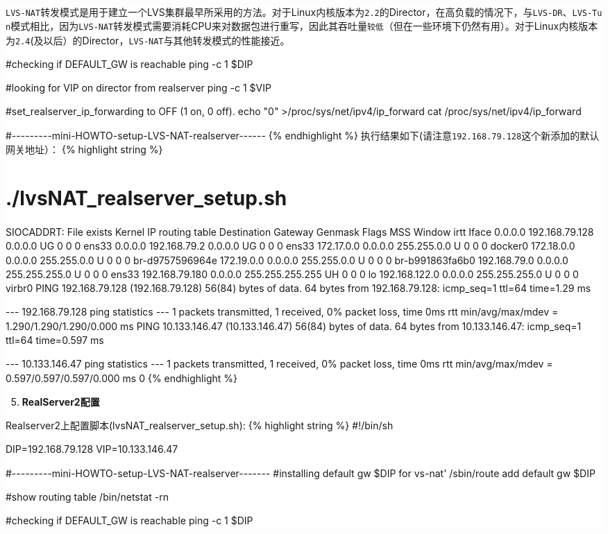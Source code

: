 ```LVS-NAT```转发模式是用于建立一个LVS集群最早所采用的方法。对于Linux内核版本为```2.2```的Director，在高负载的情况下，与```LVS-DR```、```LVS-Tun```模式相比，因为```LVS-NAT```转发模式需要消耗CPU来对数据包进行重写，因此其吞吐量```较低```（但在一些环境下仍然有用）。对于Linux内核版本为```2.4```(及以后）的Director，```LVS-NAT```与其他转发模式的性能接近。

#checking if DEFAULT_GW is reachable
ping -c 1 $DIP



#looking for VIP on director from realserver
ping -c 1 $VIP

#set_realserver_ip_forwarding to OFF (1 on, 0 off).
echo "0" >/proc/sys/net/ipv4/ip_forward
cat       /proc/sys/net/ipv4/ip_forward

#---------mini-HOWTO-setup-LVS-NAT-realserver------
{% endhighlight %}
执行结果如下(请注意```192.168.79.128```这个新添加的默认网关地址）：
{% highlight string %}
# ./lvsNAT_realserver_setup.sh 
SIOCADDRT: File exists
Kernel IP routing table
Destination     Gateway         Genmask         Flags   MSS Window  irtt Iface
0.0.0.0         192.168.79.128  0.0.0.0         UG        0 0          0 ens33
0.0.0.0         192.168.79.2    0.0.0.0         UG        0 0          0 ens33
172.17.0.0      0.0.0.0         255.255.0.0     U         0 0          0 docker0
172.18.0.0      0.0.0.0         255.255.0.0     U         0 0          0 br-d9757596964e
172.19.0.0      0.0.0.0         255.255.0.0     U         0 0          0 br-b991863fa6b0
192.168.79.0    0.0.0.0         255.255.255.0   U         0 0          0 ens33
192.168.79.180  0.0.0.0         255.255.255.255 UH        0 0          0 lo
192.168.122.0   0.0.0.0         255.255.255.0   U         0 0          0 virbr0
PING 192.168.79.128 (192.168.79.128) 56(84) bytes of data.
64 bytes from 192.168.79.128: icmp_seq=1 ttl=64 time=1.29 ms

--- 192.168.79.128 ping statistics ---
1 packets transmitted, 1 received, 0% packet loss, time 0ms
rtt min/avg/max/mdev = 1.290/1.290/1.290/0.000 ms
PING 10.133.146.47 (10.133.146.47) 56(84) bytes of data.
64 bytes from 10.133.146.47: icmp_seq=1 ttl=64 time=0.597 ms

--- 10.133.146.47 ping statistics ---
1 packets transmitted, 1 received, 0% packet loss, time 0ms
rtt min/avg/max/mdev = 0.597/0.597/0.597/0.000 ms
0
{% endhighlight %}


5) **RealServer2配置**

Realserver2上配置脚本(lvsNAT_realserver_setup.sh):
{% highlight string %}
#!/bin/sh

DIP=192.168.79.128
VIP=10.133.146.47

#---------mini-HOWTO-setup-LVS-NAT-realserver-------
#installing default gw $DIP for vs-nat'
/sbin/route add default gw $DIP

#show routing table
/bin/netstat -rn

#checking if DEFAULT_GW is reachable
ping -c 1 $DIP
```